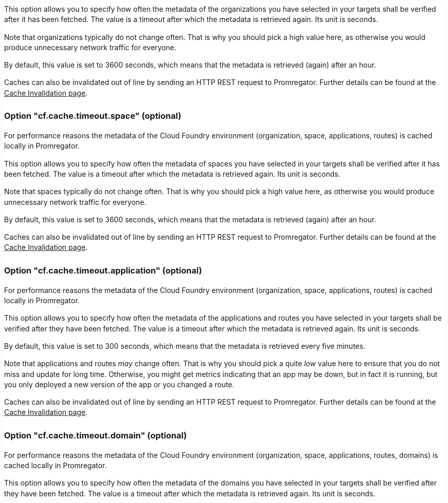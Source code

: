 This option allows you to specify how often the metadata of the organizations you have selected in your targets shall be verified after it has been fetched. The value is a timeout after which the metadata is retrieved again. Its unit is seconds.

Note that organizations typically do not change often. That is why you should pick a high value here, as otherwise you would produce unnecessary network traffic for everyone.

By default, this value is set to 3600 seconds, which means that the metadata is retrieved (again) after an hour.

Caches can also be invalidated out of line by sending an HTTP REST request to Promregator. Further details can be found at the [Cache Invalidation page](./invalidate-cache.md).

### Option "cf.cache.timeout.space" (optional)
For performance reasons the metadata of the Cloud Foundry environment (organization, space, applications, routes) is cached locally in Promregator.

This option allows you to specify how often the metadata of spaces you have selected in your targets shall be verified after it has been fetched. The value is a timeout after which the metadata is retrieved again. Its unit is seconds.

Note that spaces typically do not change often. That is why you should pick a high value here, as otherwise you would produce unnecessary network traffic for everyone.

By default, this value is set to 3600 seconds, which means that the metadata is retrieved (again) after an hour.

Caches can also be invalidated out of line by sending an HTTP REST request to Promregator. Further details can be found at the [Cache Invalidation page](./invalidate-cache.md).


### Option "cf.cache.timeout.application" (optional)
For performance reasons the metadata of the Cloud Foundry environment (organization, space, applications, routes) is cached locally in Promregator.

This option allows you to specify how often the metadata of the applications and routes you have selected in your targets shall be verified after they have been fetched. The value is a timeout after which the metadata is retrieved again. Its unit is seconds.

By default, this value is set to 300 seconds, which means that the metadata is retrieved every five minutes.

Note that applications and routes *may* change often. That is why you should pick a quite *low* value here to ensure that you do not miss and update for long time. Otherwise, you might get metrics indicating that an app may be down, but in fact it is running, but you only deployed a new version of the app or you changed a route.

Caches can also be invalidated out of line by sending an HTTP REST request to Promregator. Further details can be found at the [Cache Invalidation page](./invalidate-cache.md).

### Option "cf.cache.timeout.domain" (optional)
For performance reasons the metadata of the Cloud Foundry environment (organization, space, applications, routes, domains) is cached locally in Promregator.

This option allows you to specify how often the metadata of the domains you have selected in your targets shall be verified after they have been fetched. The value is a timeout after which the metadata is retrieved again. Its unit is seconds.
